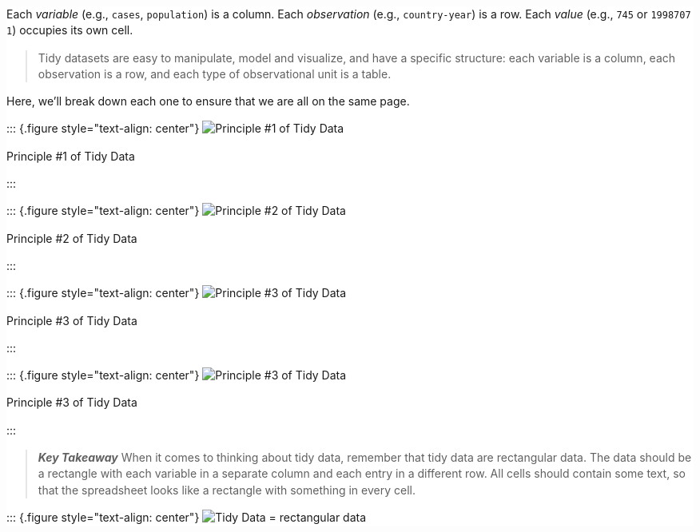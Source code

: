 Each *variable* (e.g., `cases`, `population`) is a column. Each
*observation* (e.g., `country-year`) is a row. Each *value* (e.g., `745`
or `19987071`) occupies its own cell.

> Tidy datasets are easy to manipulate, model and visualize, and have a
> specific structure: each variable is a column, each observation is a
> row, and each type of observational unit is a table.

Here, we’ll break down each one to ensure that we are all on the same
page.

::: {.figure style="text-align: center"}
<img src="https://jhudatascience.org/tidyversecourse/images/gslides/004.png" alt="Principle #1 of Tidy Data" width="100%"/>

<p class="caption">

Principle #1 of Tidy Data

</p>
:::

::: {.figure style="text-align: center"}
<img src="https://jhudatascience.org/tidyversecourse/images/gslides/005.png" alt="Principle #2 of Tidy Data" width="100%"/>

<p class="caption">

Principle #2 of Tidy Data

</p>
:::

::: {.figure style="text-align: center"}
<img src="https://jhudatascience.org/tidyversecourse/images/gslides/006.png" alt="Principle #3 of Tidy Data" width="100%"/>

<p class="caption">

Principle #3 of Tidy Data

</p>
:::

::: {.figure style="text-align: center"}
<img src="https://jhudatascience.org/tidyversecourse/images/gslides/007.png" alt="Principle #3 of Tidy Data" width="100%"/>

<p class="caption">

Principle #3 of Tidy Data

</p>
:::

> ***Key Takeaway*** When it comes to thinking about tidy data, remember
> that tidy data are rectangular data. The data should be a rectangle
> with each variable in a separate column and each entry in a different
> row. All cells should contain some text, so that the spreadsheet looks
> like a rectangle with something in every cell.

::: {.figure style="text-align: center"}
<img src="https://jhudatascience.org/tidyversecourse/images/gslides/008.png" alt="Tidy Data = rectangular data" width="100%"/>
